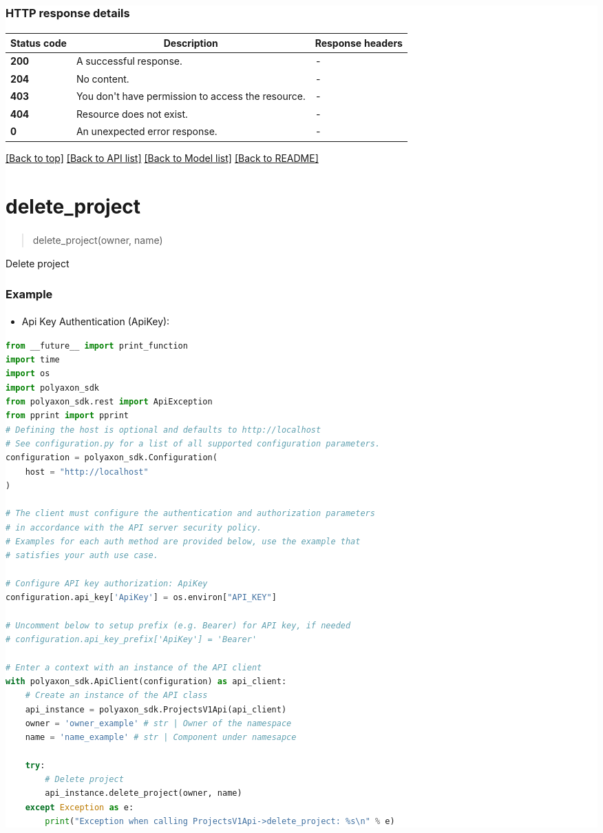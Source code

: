 ### HTTP response details
| Status code | Description | Response headers |
|-------------|-------------|------------------|
**200** | A successful response. |  -  |
**204** | No content. |  -  |
**403** | You don&#39;t have permission to access the resource. |  -  |
**404** | Resource does not exist. |  -  |
**0** | An unexpected error response. |  -  |

[[Back to top]](#) [[Back to API list]](../README.md#documentation-for-api-endpoints) [[Back to Model list]](../README.md#documentation-for-models) [[Back to README]](../README.md)

# **delete_project**
> delete_project(owner, name)

Delete project

### Example

* Api Key Authentication (ApiKey):
```python
from __future__ import print_function
import time
import os
import polyaxon_sdk
from polyaxon_sdk.rest import ApiException
from pprint import pprint
# Defining the host is optional and defaults to http://localhost
# See configuration.py for a list of all supported configuration parameters.
configuration = polyaxon_sdk.Configuration(
    host = "http://localhost"
)

# The client must configure the authentication and authorization parameters
# in accordance with the API server security policy.
# Examples for each auth method are provided below, use the example that
# satisfies your auth use case.

# Configure API key authorization: ApiKey
configuration.api_key['ApiKey'] = os.environ["API_KEY"]

# Uncomment below to setup prefix (e.g. Bearer) for API key, if needed
# configuration.api_key_prefix['ApiKey'] = 'Bearer'

# Enter a context with an instance of the API client
with polyaxon_sdk.ApiClient(configuration) as api_client:
    # Create an instance of the API class
    api_instance = polyaxon_sdk.ProjectsV1Api(api_client)
    owner = 'owner_example' # str | Owner of the namespace
    name = 'name_example' # str | Component under namesapce

    try:
        # Delete project
        api_instance.delete_project(owner, name)
    except Exception as e:
        print("Exception when calling ProjectsV1Api->delete_project: %s\n" % e)
```
